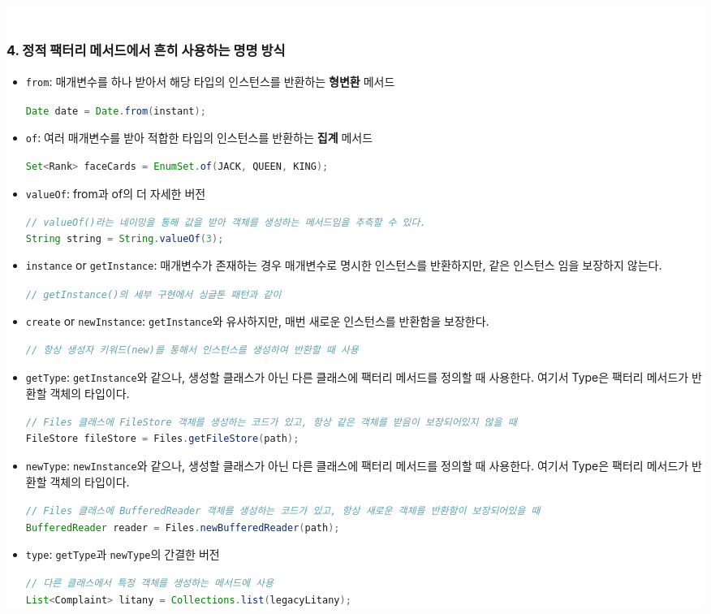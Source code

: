 <br>

### 4. 정적 팩터리 메서드에서 흔히 사용하는 명명 방식

- `from`: 매개변수를 하나 받아서 해당 타입의 인스턴스를 반환하는 **형변환** 메서드
  ```java
  Date date = Date.from(instant);
  ```
- `of`: 여러 매개변수를 받아 적합한 타입의 인스턴스를 반환하는 **집계** 메서드
  ```java
  Set<Rank> faceCards = EnumSet.of(JACK, QUEEN, KING);
  ```
- `valueOf`: from과 of의 더 자세한 버전
  ```java
  // valueOf()라는 네이밍을 통해 값을 받아 객체를 생성하는 메서드임을 추측할 수 있다.
  String string = String.valueOf(3);
  ```
- `instance` or `getInstance`: 매개변수가 존재하는 경우 매개변수로 명시한 인스턴스를 반환하지만, 같은 인스턴스 임을 보장하지 않는다.
  ```java
  // getInstance()의 세부 구현에서 싱글톤 패턴과 같이 
  ```
- `create` or `newInstance`: `getInstance`와 유사하지만, 매번 새로운 인스턴스를 반환함을 보장한다.
  ```java
  // 항상 생성자 키워드(new)를 통해서 인스턴스를 생성하여 반환할 때 사용
  ```
- `getType`: `getInstance`와 같으나, 생성할 클래스가 아닌 다른 클래스에 팩터리 메서드를 정의할 때 사용한다. 여기서 Type은 팩터리 메서드가 반환할 객체의 타입이다.
  ```java
  // Files 클래스에 FileStore 객체를 생성하는 코드가 있고, 항상 같은 객체를 받음이 보장되어있지 않을 때
  FileStore fileStore = Files.getFileStore(path);
  ```
- `newType`: `newInstance`와 같으나, 생성할 클래스가 아닌 다른 클래스에 팩터리 메서드를 정의할 때 사용한다. 여기서 Type은 팩터리 메서드가 반환할 객체의 타입이다.
  ```java
  // Files 클래스에 BufferedReader 객체를 생성하는 코드가 있고, 항상 새로운 객체를 반환함이 보장되어있을 때
  BufferedReader reader = Files.newBufferedReader(path);
  ```
- `type`: `getType`과 `newType`의 간결한 버전
  ```java
  // 다른 클래스에서 특정 객체를 생성하는 메서드에 사용
  List<Complaint> litany = Collections.list(legacyLitany);
  ```